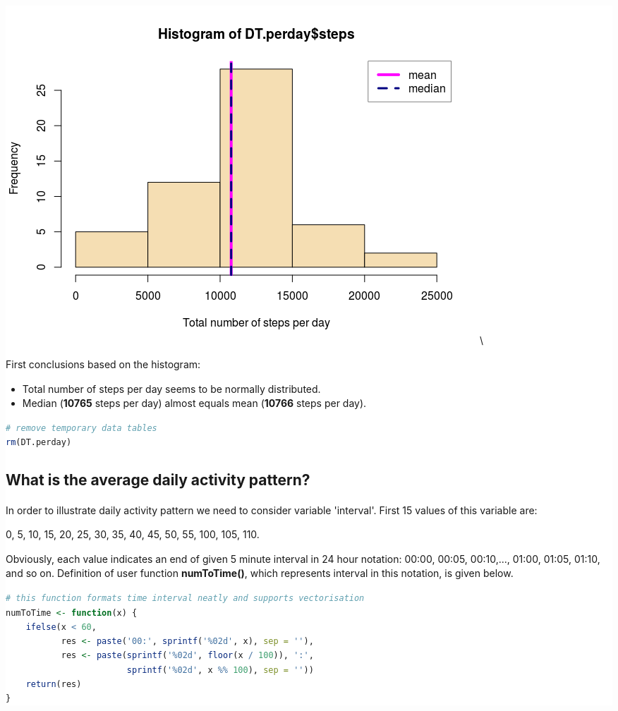 ![](PA1_template_files/figure-html/unnamed-chunk-3-1.png)\

First conclusions based on the histogram:

* Total number of steps per day seems to be normally distributed.
* Median (**10765** steps per day) almost equals mean (**10766** steps per day).


```r
# remove temporary data tables
rm(DT.perday)
```

## What is the average daily activity pattern?

In order to illustrate daily activity pattern we need to consider variable 'interval'. First 15 values of this variable are:

0, 5, 10, 15, 20, 25, 30, 35, 40, 45, 50, 55, 100, 105, 110.



Obviously, each value indicates an end of given 5 minute interval in 24 hour notation: 00:00, 00:05, 00:10,..., 01:00, 01:05, 01:10, and so on. Definition of user function **numToTime()**, which represents interval in this notation, is given below.


```r
# this function formats time interval neatly and supports vectorisation
numToTime <- function(x) {
    ifelse(x < 60, 
           res <- paste('00:', sprintf('%02d', x), sep = ''),
           res <- paste(sprintf('%02d', floor(x / 100)), ':',
                        sprintf('%02d', x %% 100), sep = ''))
    return(res)
}
```
